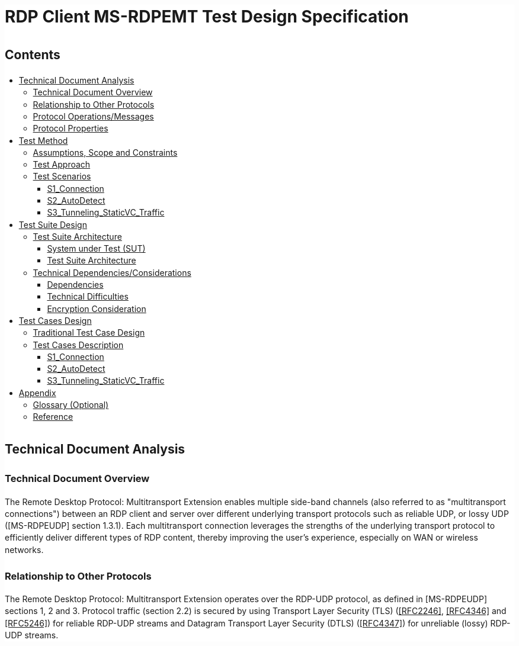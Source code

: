 # RDP Client MS-RDPEMT  Test Design Specification 

## Contents

* [Technical Document Analysis](#_Toc350340308)
    * [Technical Document Overview](#_Toc350340309)
    * [Relationship to Other Protocols](#_Toc350340310)
    * [Protocol Operations/Messages](#_Toc350340311)
    * [Protocol Properties](#_Toc350340312)
* [Test Method](#_Toc350340313)
    * [Assumptions, Scope and Constraints](#_Toc350340314)
    * [Test Approach](#_Toc350340315)
    * [Test Scenarios](#_Toc350340316)
		* [S1_Connection](#_Toc350340317)
		* [S2_AutoDetect](#_Toc350340318)
		* [S3_Tunneling_StaticVC_Traffic](#_Toc350340335)
* [Test Suite Design](#_Toc350340319)
    * [Test Suite Architecture](#_Toc350340320)
		* [System under Test (SUT)](#_Toc350340321)
		* [Test Suite Architecture](#_Toc350340322)
    * [Technical Dependencies/Considerations](#_Toc350340323)
		* [Dependencies](#_Toc350340324)
		* [Technical Difficulties](#_Toc350340325)
		* [Encryption Consideration](#_Toc350340326)
* [Test Cases Design](#_Toc350340327)
    * [Traditional Test Case Design](#_Toc350340328)
    * [Test Cases Description](#_Toc350340329)
		* [S1_Connection](#_Toc350340330)
		* [S2_AutoDetect](#_Toc350340331)
		* [S3_Tunneling_StaticVC_Traffic](#_Toc350340336)
* [Appendix](#_Toc350340332)
    * [Glossary (Optional)](#_Toc350340333)
    * [Reference](#_Toc350340334)

## <a name="_Toc350340308"/>Technical Document Analysis

### <a name="_Toc350340309"/>Technical Document Overview
The Remote Desktop Protocol: Multitransport Extension enables multiple side-band channels (also referred to as "multitransport connections") between an RDP client and server over different underlying transport protocols such as reliable UDP, or lossy UDP ([MS-RDPEUDP] section 1.3.1). Each multitransport connection leverages the strengths of the underlying transport protocol to efficiently deliver different types of RDP content, thereby improving the user’s experience, especially on WAN or wireless networks. 

### <a name="_Toc350340310"/>Relationship to Other Protocols 
The Remote Desktop Protocol: Multitransport Extension operates over the RDP-UDP protocol, as defined in [MS-RDPEUDP] sections 1, 2 and 3. Protocol traffic (section 2.2) is secured by using Transport Layer Security (TLS) ([[RFC2246]](http://go.microsoft.com/fwlink/?LinkId=90324), [[RFC4346]](http://go.microsoft.com/fwlink/?LinkId=90474) and [[RFC5246]](http://go.microsoft.com/fwlink/?LinkId=129803)) for reliable RDP-UDP streams and Datagram Transport Layer Security (DTLS) ([[RFC4347]](http://go.microsoft.com/fwlink/?LinkId=227111)) for unreliable (lossy) RDP-UDP streams.

